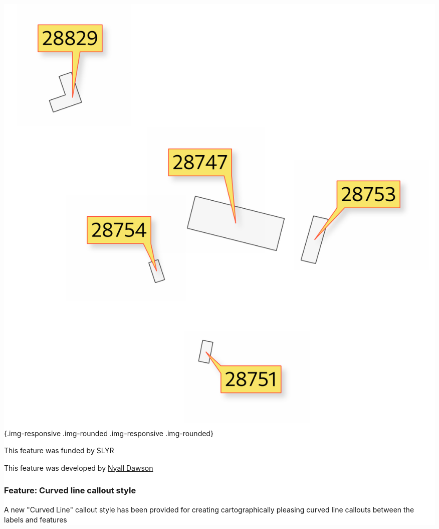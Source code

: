 ![image24](images/entries/7dcb80eacfb6e10dc6b6b05a160421a93ee78d14.png){.img-responsive .img-rounded .img-responsive .img-rounded}

This feature was funded by SLYR

This feature was developed by [Nyall Dawson](https://github.com/nyalldawson)

### Feature: Curved line callout style

A new \"Curved Line\" callout style has been provided for creating cartographically pleasing curved line callouts between the labels and features
